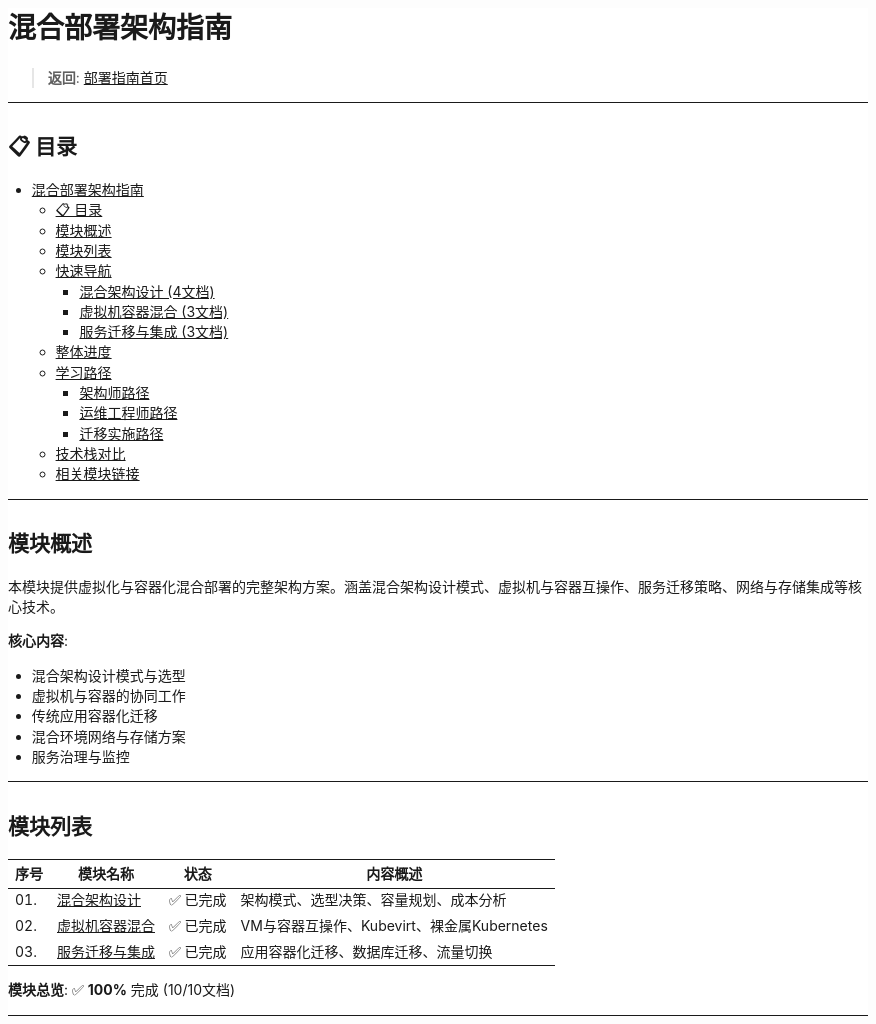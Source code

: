 # 混合部署架构指南

> **返回**: [部署指南首页](../00_索引导航/README.md)

---

## 📋 目录

- [混合部署架构指南](#混合部署架构指南)
  - [📋 目录](#-目录)
  - [模块概述](#模块概述)
  - [模块列表](#模块列表)
  - [快速导航](#快速导航)
    - [混合架构设计 (4文档)](#混合架构设计-4文档)
    - [虚拟机容器混合 (3文档)](#虚拟机容器混合-3文档)
    - [服务迁移与集成 (3文档)](#服务迁移与集成-3文档)
  - [整体进度](#整体进度)
  - [学习路径](#学习路径)
    - [架构师路径](#架构师路径)
    - [运维工程师路径](#运维工程师路径)
    - [迁移实施路径](#迁移实施路径)
  - [技术栈对比](#技术栈对比)
  - [相关模块链接](#相关模块链接)

---

## 模块概述

本模块提供虚拟化与容器化混合部署的完整架构方案。涵盖混合架构设计模式、虚拟机与容器互操作、服务迁移策略、网络与存储集成等核心技术。

**核心内容**:

- 混合架构设计模式与选型
- 虚拟机与容器的协同工作
- 传统应用容器化迁移
- 混合环境网络与存储方案
- 服务治理与监控

---

## 模块列表

| 序号 | 模块名称 | 状态 | 内容概述 |
|------|---------|------|---------|
| 01. | [混合架构设计](01_混合架构设计/README.md) | ✅ 已完成 | 架构模式、选型决策、容量规划、成本分析 |
| 02. | [虚拟机容器混合](02_虚拟机容器混合/README.md) | ✅ 已完成 | VM与容器互操作、Kubevirt、裸金属Kubernetes |
| 03. | [服务迁移与集成](03_服务迁移与集成/README.md) | ✅ 已完成 | 应用容器化迁移、数据库迁移、流量切换 |

**模块总览**: ✅ **100%** 完成 (10/10文档)

---